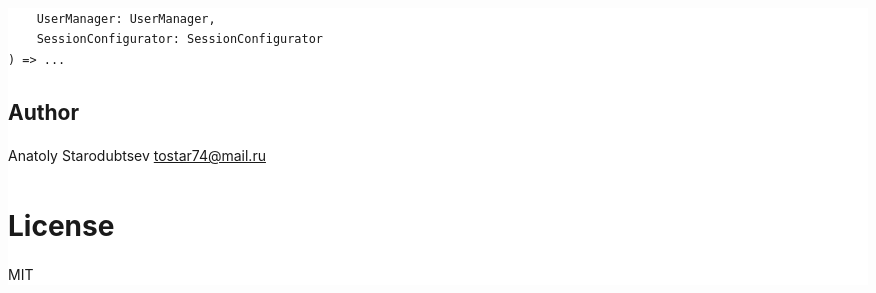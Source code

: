 ```rescript
    UserManager: UserManager, 
    SessionConfigurator: SessionConfigurator
) => ...
```


## Author
Anatoly Starodubtsev
tostar74@mail.ru


# License
MIT